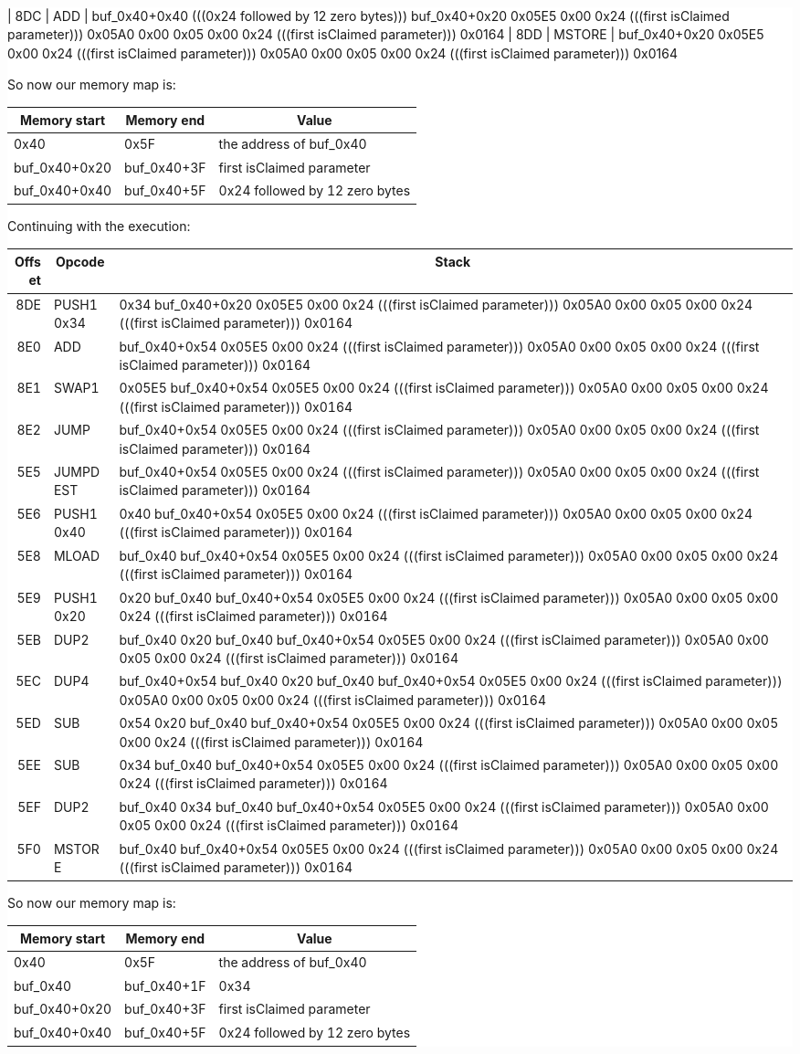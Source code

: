 | 8DC	| ADD | buf_0x40+0x40 (((0x24 followed by 12 zero bytes))) buf_0x40+0x20 0x05E5 0x00 0x24 (((first isClaimed parameter))) 0x05A0 0x00 0x05 0x00 0x24 (((first isClaimed parameter))) 0x0164
| 8DD	|	MSTORE | buf_0x40+0x20 0x05E5 0x00 0x24 (((first isClaimed parameter))) 0x05A0 0x00 0x05 0x00 0x24 (((first isClaimed parameter))) 0x0164

So now our memory map is:

| Memory start | Memory end | Value |
| - | - | - |
| 0x40 | 0x5F | the address of buf_0x40 |
| buf_0x40+0x20 | buf_0x40+3F | first isClaimed parameter |
| buf_0x40+0x40 | buf_0x40+5F | 0x24 followed by 12 zero bytes |

Continuing with the execution:

| Offset | Opcode | Stack |
| --: | - | - | 
| 8DE	| PUSH1 0x34 | 0x34 buf_0x40+0x20 0x05E5 0x00 0x24 (((first isClaimed parameter))) 0x05A0 0x00 0x05 0x00 0x24 (((first isClaimed parameter))) 0x0164
| 8E0	| ADD | buf_0x40+0x54 0x05E5 0x00 0x24 (((first isClaimed parameter))) 0x05A0 0x00 0x05 0x00 0x24 (((first isClaimed parameter))) 0x0164
| 8E1	| SWAP1 | 0x05E5 buf_0x40+0x54 0x05E5 0x00 0x24 (((first isClaimed parameter))) 0x05A0 0x00 0x05 0x00 0x24 (((first isClaimed parameter))) 0x0164
| 8E2	|	JUMP | buf_0x40+0x54 0x05E5 0x00 0x24 (((first isClaimed parameter))) 0x05A0 0x00 0x05 0x00 0x24 (((first isClaimed parameter))) 0x0164
| 5E5	| JUMPDEST | buf_0x40+0x54 0x05E5 0x00 0x24 (((first isClaimed parameter))) 0x05A0 0x00 0x05 0x00 0x24 (((first isClaimed parameter))) 0x0164
| 5E6	| PUSH1 0x40 | 0x40 buf_0x40+0x54 0x05E5 0x00 0x24 (((first isClaimed parameter))) 0x05A0 0x00 0x05 0x00 0x24 (((first isClaimed parameter))) 0x0164
| 5E8	| MLOAD | buf_0x40 buf_0x40+0x54 0x05E5 0x00 0x24 (((first isClaimed parameter))) 0x05A0 0x00 0x05 0x00 0x24 (((first isClaimed parameter))) 0x0164
| 5E9	| PUSH1 0x20 | 0x20 buf_0x40 buf_0x40+0x54 0x05E5 0x00 0x24 (((first isClaimed parameter))) 0x05A0 0x00 0x05 0x00 0x24 (((first isClaimed parameter))) 0x0164
| 5EB	| DUP2 | buf_0x40 0x20 buf_0x40 buf_0x40+0x54 0x05E5 0x00 0x24 (((first isClaimed parameter))) 0x05A0 0x00 0x05 0x00 0x24 (((first isClaimed parameter))) 0x0164
| 5EC	| DUP4 | buf_0x40+0x54 buf_0x40 0x20 buf_0x40 buf_0x40+0x54 0x05E5 0x00 0x24 (((first isClaimed parameter))) 0x05A0 0x00 0x05 0x00 0x24 (((first isClaimed parameter))) 0x0164
| 5ED	| SUB | 0x54 0x20 buf_0x40 buf_0x40+0x54 0x05E5 0x00 0x24 (((first isClaimed parameter))) 0x05A0 0x00 0x05 0x00 0x24 (((first isClaimed parameter))) 0x0164
| 5EE	| SUB | 0x34 buf_0x40 buf_0x40+0x54 0x05E5 0x00 0x24 (((first isClaimed parameter))) 0x05A0 0x00 0x05 0x00 0x24 (((first isClaimed parameter))) 0x0164
| 5EF	| DUP2 | buf_0x40 0x34 buf_0x40 buf_0x40+0x54 0x05E5 0x00 0x24 (((first isClaimed parameter))) 0x05A0 0x00 0x05 0x00 0x24 (((first isClaimed parameter))) 0x0164
| 5F0	| MSTORE | buf_0x40 buf_0x40+0x54 0x05E5 0x00 0x24 (((first isClaimed parameter))) 0x05A0 0x00 0x05 0x00 0x24 (((first isClaimed parameter))) 0x0164

So now our memory map is:

| Memory start | Memory end | Value |
| - | - | - |
| 0x40 | 0x5F | the address of buf_0x40 |
| buf_0x40      | buf_0x40+1F | 0x34 |
| buf_0x40+0x20 | buf_0x40+3F | first isClaimed parameter |
| buf_0x40+0x40 | buf_0x40+5F | 0x24 followed by 12 zero bytes |
